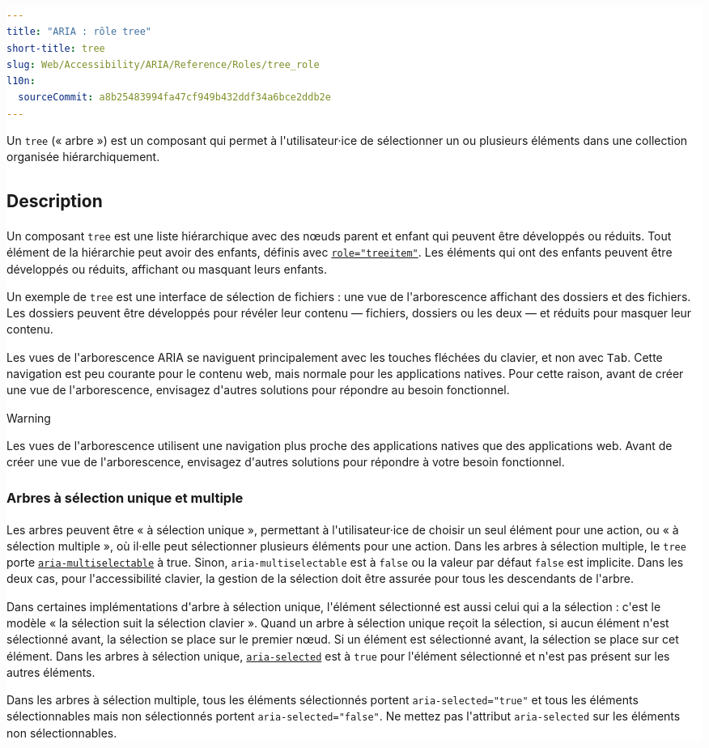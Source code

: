 ```yaml
---
title: "ARIA : rôle tree"
short-title: tree
slug: Web/Accessibility/ARIA/Reference/Roles/tree_role
l10n:
  sourceCommit: a8b25483994fa47cf949b432ddf34a6bce2ddb2e
---
```


Un `tree` («&nbsp;arbre&nbsp;») est un composant qui permet à l'utilisateur·ice de sélectionner un ou plusieurs éléments dans une collection organisée hiérarchiquement.

## Description

Un composant `tree` est une liste hiérarchique avec des nœuds parent et enfant qui peuvent être développés ou réduits. Tout élément de la hiérarchie peut avoir des enfants, définis avec [`role="treeitem"`](/fr/docs/Web/Accessibility/ARIA/Reference/Roles/treeitem_role). Les éléments qui ont des enfants peuvent être développés ou réduits, affichant ou masquant leurs enfants.

Un exemple de `tree` est une interface de sélection de fichiers&nbsp;: une vue de l'arborescence affichant des dossiers et des fichiers. Les dossiers peuvent être développés pour révéler leur contenu — fichiers, dossiers ou les deux — et réduits pour masquer leur contenu.

Les vues de l'arborescence ARIA se naviguent principalement avec les touches fléchées du clavier, et non avec <kbd>Tab</kbd>. Cette navigation est peu courante pour le contenu web, mais normale pour les applications natives. Pour cette raison, avant de créer une vue de l'arborescence, envisagez d'autres solutions pour répondre au besoin fonctionnel.

> [!WARNING]
> Les vues de l'arborescence utilisent une navigation plus proche des applications natives que des applications web. Avant de créer une vue de l'arborescence, envisagez d'autres solutions pour répondre à votre besoin fonctionnel.

### Arbres à sélection unique et multiple

Les arbres peuvent être «&nbsp;à sélection unique&nbsp;», permettant à l'utilisateur·ice de choisir un seul élément pour une action, ou «&nbsp;à sélection multiple&nbsp;», où il·elle peut sélectionner plusieurs éléments pour une action. Dans les arbres à sélection multiple, le `tree` porte [`aria-multiselectable`](/fr/docs/Web/Accessibility/ARIA/Reference/Attributes/aria-multiselectable) à true. Sinon, `aria-multiselectable` est à `false` ou la valeur par défaut `false` est implicite. Dans les deux cas, pour l'accessibilité clavier, la gestion de la sélection doit être assurée pour tous les descendants de l'arbre.

Dans certaines implémentations d'arbre à sélection unique, l'élément sélectionné est aussi celui qui a la sélection&nbsp;: c'est le modèle «&nbsp;la sélection suit la sélection clavier&nbsp;». Quand un arbre à sélection unique reçoit la sélection, si aucun élément n'est sélectionné avant, la sélection se place sur le premier nœud. Si un élément est sélectionné avant, la sélection se place sur cet élément. Dans les arbres à sélection unique, [`aria-selected`](/fr/docs/Web/Accessibility/ARIA/Reference/Attributes/aria-selected) est à `true` pour l'élément sélectionné et n'est pas présent sur les autres éléments.

Dans les arbres à sélection multiple, tous les éléments sélectionnés portent `aria-selected="true"` et tous les éléments sélectionnables mais non sélectionnés portent `aria-selected="false"`. Ne mettez pas l'attribut `aria-selected` sur les éléments non sélectionnables.
